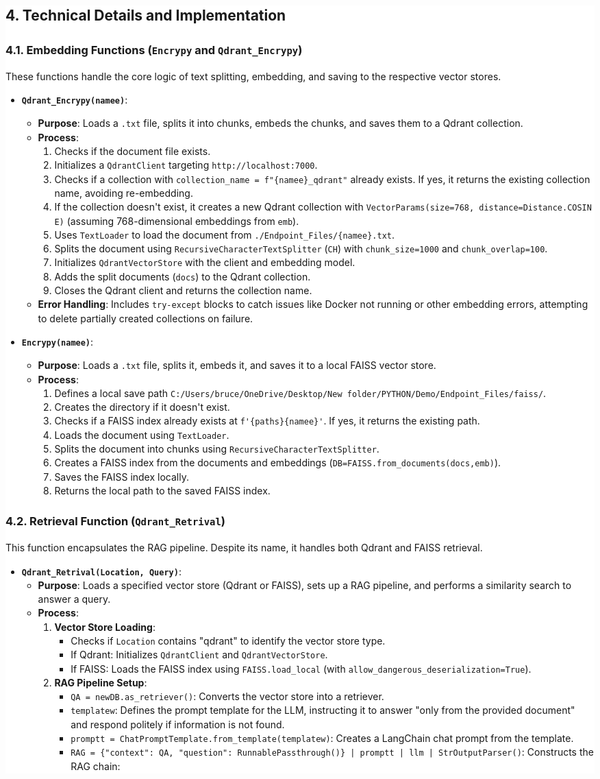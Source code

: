 ## 4. Technical Details and Implementation

### 4.1. Embedding Functions (`Encrypy` and `Qdrant_Encrypy`)

These functions handle the core logic of text splitting, embedding, and saving to the respective vector stores.

*   **`Qdrant_Encrypy(namee)`**:
    *   **Purpose**: Loads a `.txt` file, splits it into chunks, embeds the chunks, and saves them to a Qdrant collection.
    *   **Process**:
        1.  Checks if the document file exists.
        2.  Initializes a `QdrantClient` targeting `http://localhost:7000`.
        3.  Checks if a collection with `collection_name = f"{namee}_qdrant"` already exists. If yes, it returns the existing collection name, avoiding re-embedding.
        4.  If the collection doesn't exist, it creates a new Qdrant collection with `VectorParams(size=768, distance=Distance.COSINE)` (assuming 768-dimensional embeddings from `emb`).
        5.  Uses `TextLoader` to load the document from `./Endpoint_Files/{namee}.txt`.
        6.  Splits the document using `RecursiveCharacterTextSplitter` (`CH`) with `chunk_size=1000` and `chunk_overlap=100`.
        7.  Initializes `QdrantVectorStore` with the client and embedding model.
        8.  Adds the split documents (`docs`) to the Qdrant collection.
        9.  Closes the Qdrant client and returns the collection name.
    *   **Error Handling**: Includes `try-except` blocks to catch issues like Docker not running or other embedding errors, attempting to delete partially created collections on failure.

*   **`Encrypy(namee)`**:
    *   **Purpose**: Loads a `.txt` file, splits it, embeds it, and saves it to a local FAISS vector store.
    *   **Process**:
        1.  Defines a local save path `C:/Users/bruce/OneDrive/Desktop/New folder/PYTHON/Demo/Endpoint_Files/faiss/`.
        2.  Creates the directory if it doesn't exist.
        3.  Checks if a FAISS index already exists at `f'{paths}{namee}'`. If yes, it returns the existing path.
        4.  Loads the document using `TextLoader`.
        5.  Splits the document into chunks using `RecursiveCharacterTextSplitter`.
        6.  Creates a FAISS index from the documents and embeddings (`DB=FAISS.from_documents(docs,emb)`).
        7.  Saves the FAISS index locally.
        8.  Returns the local path to the saved FAISS index.

### 4.2. Retrieval Function (`Qdrant_Retrival`)

This function encapsulates the RAG pipeline. Despite its name, it handles both Qdrant and FAISS retrieval.

*   **`Qdrant_Retrival(Location, Query)`**:
    *   **Purpose**: Loads a specified vector store (Qdrant or FAISS), sets up a RAG pipeline, and performs a similarity search to answer a query.
    *   **Process**:
        1.  **Vector Store Loading**:
            *   Checks if `Location` contains "qdrant" to identify the vector store type.
            *   If Qdrant: Initializes `QdrantClient` and `QdrantVectorStore`.
            *   If FAISS: Loads the FAISS index using `FAISS.load_local` (with `allow_dangerous_deserialization=True`).
        2.  **RAG Pipeline Setup**:
            *   `QA = newDB.as_retriever()`: Converts the vector store into a retriever.
            *   `templatew`: Defines the prompt template for the LLM, instructing it to answer "only from the provided document" and respond politely if information is not found.
            *   `promptt = ChatPromptTemplate.from_template(templatew)`: Creates a LangChain chat prompt from the template.
            *   `RAG = {"context": QA, "question": RunnablePassthrough()} | promptt | llm | StrOutputParser()`: Constructs the RAG chain: